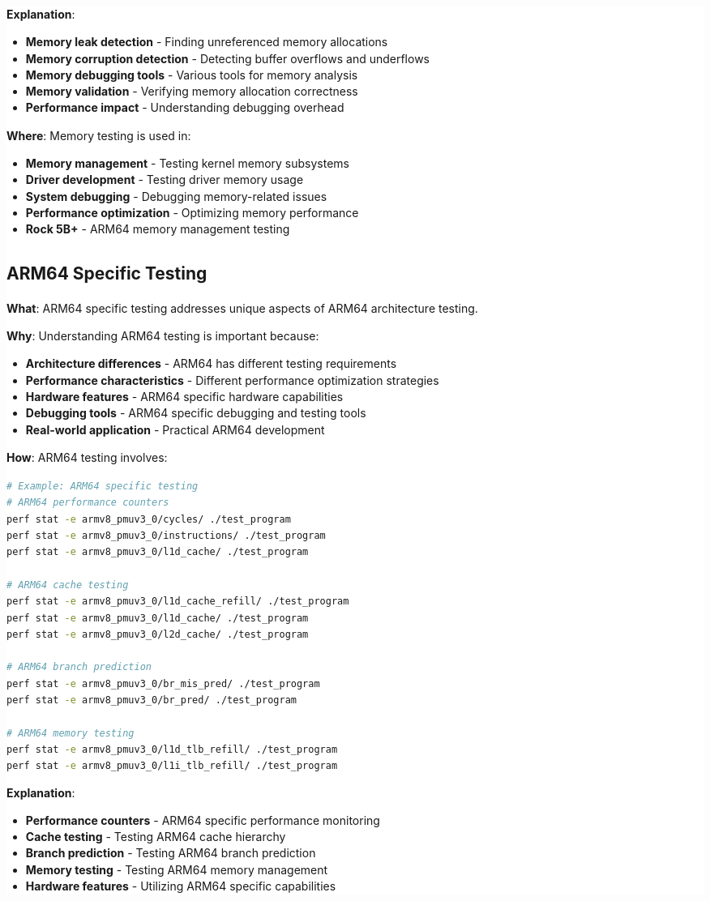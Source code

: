 **Explanation**:

- **Memory leak detection** - Finding unreferenced memory allocations
- **Memory corruption detection** - Detecting buffer overflows and underflows
- **Memory debugging tools** - Various tools for memory analysis
- **Memory validation** - Verifying memory allocation correctness
- **Performance impact** - Understanding debugging overhead

**Where**: Memory testing is used in:

- **Memory management** - Testing kernel memory subsystems
- **Driver development** - Testing driver memory usage
- **System debugging** - Debugging memory-related issues
- **Performance optimization** - Optimizing memory performance
- **Rock 5B+** - ARM64 memory management testing

## ARM64 Specific Testing

**What**: ARM64 specific testing addresses unique aspects of ARM64 architecture testing.

**Why**: Understanding ARM64 testing is important because:

- **Architecture differences** - ARM64 has different testing requirements
- **Performance characteristics** - Different performance optimization strategies
- **Hardware features** - ARM64 specific hardware capabilities
- **Debugging tools** - ARM64 specific debugging and testing tools
- **Real-world application** - Practical ARM64 development

**How**: ARM64 testing involves:

```bash
# Example: ARM64 specific testing
# ARM64 performance counters
perf stat -e armv8_pmuv3_0/cycles/ ./test_program
perf stat -e armv8_pmuv3_0/instructions/ ./test_program
perf stat -e armv8_pmuv3_0/l1d_cache/ ./test_program

# ARM64 cache testing
perf stat -e armv8_pmuv3_0/l1d_cache_refill/ ./test_program
perf stat -e armv8_pmuv3_0/l1d_cache/ ./test_program
perf stat -e armv8_pmuv3_0/l2d_cache/ ./test_program

# ARM64 branch prediction
perf stat -e armv8_pmuv3_0/br_mis_pred/ ./test_program
perf stat -e armv8_pmuv3_0/br_pred/ ./test_program

# ARM64 memory testing
perf stat -e armv8_pmuv3_0/l1d_tlb_refill/ ./test_program
perf stat -e armv8_pmuv3_0/l1i_tlb_refill/ ./test_program
```

**Explanation**:

- **Performance counters** - ARM64 specific performance monitoring
- **Cache testing** - Testing ARM64 cache hierarchy
- **Branch prediction** - Testing ARM64 branch prediction
- **Memory testing** - Testing ARM64 memory management
- **Hardware features** - Utilizing ARM64 specific capabilities
